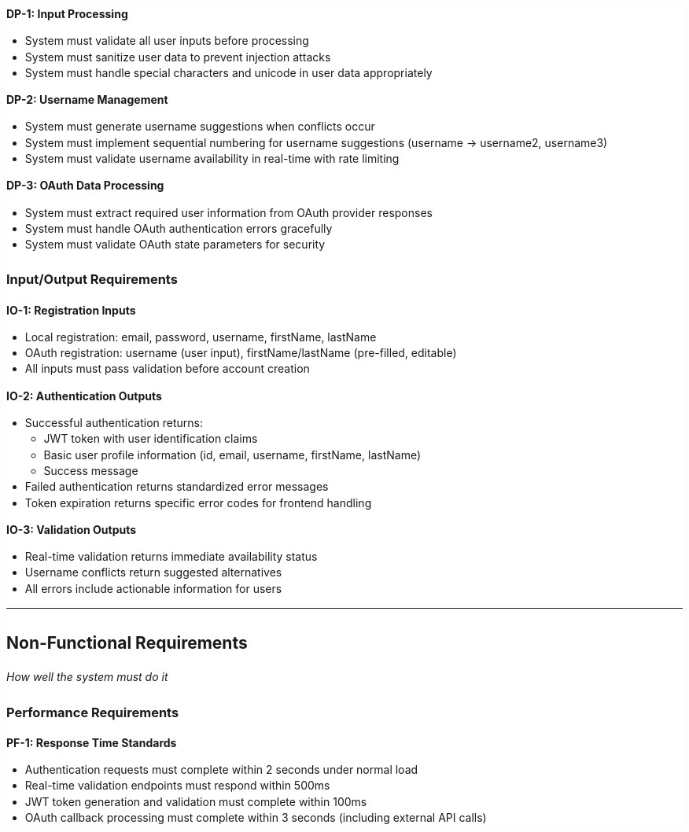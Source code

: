 **DP-1: Input Processing**

- System must validate all user inputs before processing
- System must sanitize user data to prevent injection attacks
- System must handle special characters and unicode in user data appropriately

**DP-2: Username Management**

- System must generate username suggestions when conflicts occur
- System must implement sequential numbering for username suggestions (username → username2, username3)
- System must validate username availability in real-time with rate limiting

**DP-3: OAuth Data Processing**

- System must extract required user information from OAuth provider responses
- System must handle OAuth authentication errors gracefully
- System must validate OAuth state parameters for security

### Input/Output Requirements

**IO-1: Registration Inputs**

- Local registration: email, password, username, firstName, lastName
- OAuth registration: username (user input), firstName/lastName (pre-filled, editable)
- All inputs must pass validation before account creation

**IO-2: Authentication Outputs**

- Successful authentication returns:
  - JWT token with user identification claims
  - Basic user profile information (id, email, username, firstName, lastName)
  - Success message
- Failed authentication returns standardized error messages
- Token expiration returns specific error codes for frontend handling

**IO-3: Validation Outputs**

- Real-time validation returns immediate availability status
- Username conflicts return suggested alternatives
- All errors include actionable information for users

---

## Non-Functional Requirements

_How well the system must do it_

### Performance Requirements

**PF-1: Response Time Standards**

- Authentication requests must complete within 2 seconds under normal load
- Real-time validation endpoints must respond within 500ms
- JWT token generation and validation must complete within 100ms
- OAuth callback processing must complete within 3 seconds (including external API calls)
